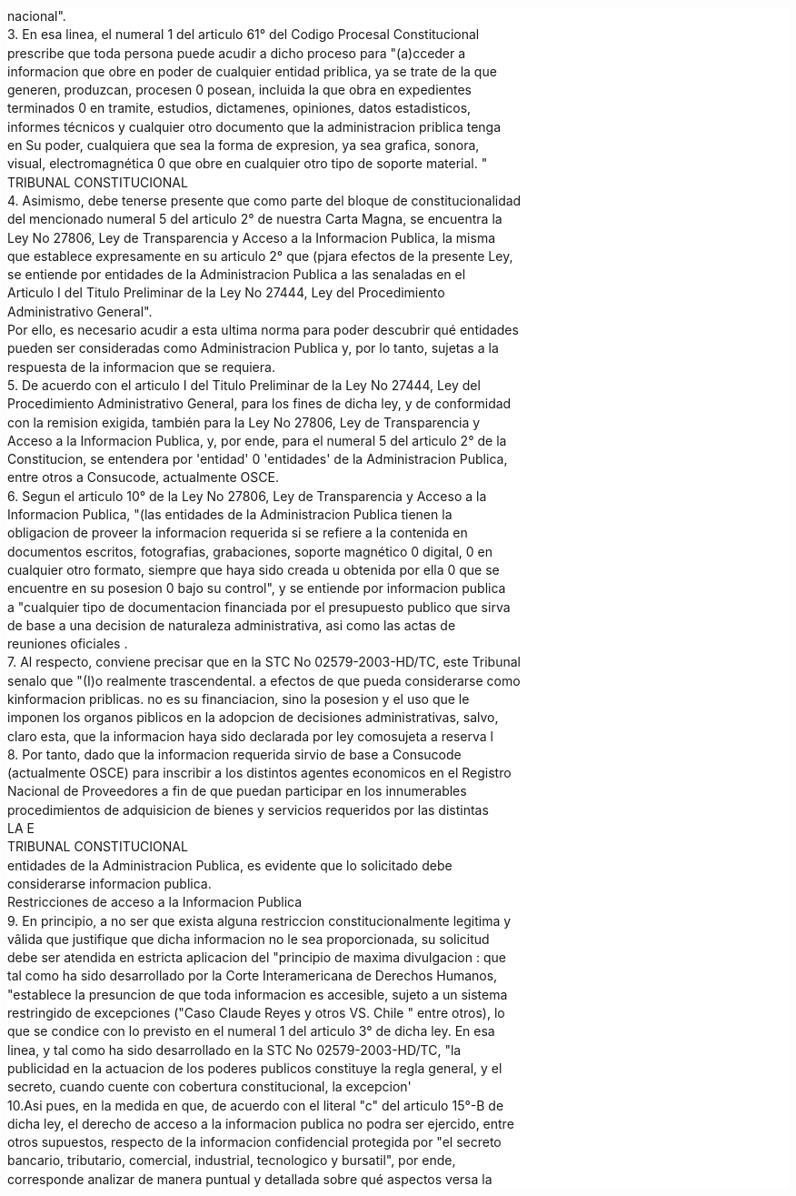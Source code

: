 nacional".  
3. En esa linea, el numeral 1 del articulo 61° del Codigo Procesal Constitucional  
prescribe que toda persona puede acudir a dicho proceso para "(a)cceder a  
informacion que obre en poder de cualquier entidad priblica, ya se trate de la que  
generen, produzcan, procesen 0 posean, incluida la que obra en expedientes  
terminados 0 en tramite, estudios, dictamenes, opiniones, datos estadisticos,  
informes técnicos y cualquier otro documento que la administracion priblica tenga  
en Su poder, cualquiera que sea la forma de expresion, ya sea grafica, sonora,  
visual, electromagnética 0 que obre en cualquier otro tipo de soporte material. "  
TRIBUNAL CONSTITUCIONAL  
4. Asimismo, debe tenerse presente que como parte del bloque de constitucionalidad  
del mencionado numeral 5 del articulo 2° de nuestra Carta Magna, se encuentra la  
Ley No 27806, Ley de Transparencia y Acceso a la Informacion Publica, la misma  
que establece expresamente en su articulo 2° que (pjara efectos de la presente Ley,  
se entiende por entidades de la Administracion Publica a las senaladas en el  
Articulo I del Titulo Preliminar de la Ley No 27444, Ley del Procedimiento  
Administrativo General".  
Por ello, es necesario acudir a esta ultima norma para poder descubrir qué entidades  
pueden ser consideradas como Administracion Publica y, por lo tanto, sujetas a la  
respuesta de la informacion que se requiera.  
5. De acuerdo con el articulo I del Titulo Preliminar de la Ley No 27444, Ley del  
Procedimiento Administrativo General, para los fines de dicha ley, y de conformidad  
con la remision exigida, también para la Ley No 27806, Ley de Transparencia y  
Acceso a la Informacion Publica, y, por ende, para el numeral 5 del articulo 2° de la  
Constitucion, se entendera por 'entidad' 0 'entidades' de la Administracion Publica,  
entre otros a Consucode, actualmente OSCE.  
6. Segun el articulo 10° de la Ley No 27806, Ley de Transparencia y Acceso a la  
Informacion Publica, "(las entidades de la Administracion Publica tienen la  
obligacion de proveer la informacion requerida si se refiere a la contenida en  
documentos escritos, fotografias, grabaciones, soporte magnético 0 digital, 0 en  
cualquier otro formato, siempre que haya sido creada u obtenida por ella 0 que se  
encuentre en su posesion 0 bajo su control", y se entiende por informacion publica  
a "cualquier tipo de documentacion financiada por el presupuesto publico que sirva  
de base a una decision de naturaleza administrativa, asi como las actas de  
reuniones oficiales .  
7. Al respecto, conviene precisar que en la STC No 02579-2003-HD/TC, este Tribunal  
senalo que "(I)o realmente trascendental. a efectos de que pueda considerarse como  
kinformacion priblicas. no es su financiacion, sino la posesion y el uso que le  
imponen los organos piblicos en la adopcion de decisiones administrativas, salvo,  
claro esta, que la informacion haya sido declarada por ley comosujeta a reserva l  
8. Por tanto, dado que la informacion requerida sirvio de base a Consucode  
(actualmente OSCE) para inscribir a los distintos agentes economicos en el Registro  
Nacional de Proveedores a fin de que puedan participar en los innumerables  
procedimientos de adquisicion de bienes y servicios requeridos por las distintas  
LA E  
TRIBUNAL CONSTITUCIONAL  
entidades de la Administracion Publica, es evidente que lo solicitado debe  
considerarse informacion publica.  
Restricciones de acceso a la Informacion Publica  
9. En principio, a no ser que exista alguna restriccion constitucionalmente legitima y  
vâlida que justifique que dicha informacion no le sea proporcionada, su solicitud  
debe ser atendida en estricta aplicacion del "principio de maxima divulgacion : que  
tal como ha sido desarrollado por la Corte Interamericana de Derechos Humanos,  
"establece la presuncion de que toda informacion es accesible, sujeto a un sistema  
restringido de excepciones ("Caso Claude Reyes y otros VS. Chile " entre otros), lo  
que se condice con lo previsto en el numeral 1 del articulo 3° de dicha ley. En esa  
linea, y tal como ha sido desarrollado en la STC No 02579-2003-HD/TC, "la  
publicidad en la actuacion de los poderes publicos constituye la regla general, y el  
secreto, cuando cuente con cobertura constitucional, la excepcion'  
10.Asi pues, en la medida en que, de acuerdo con el literal "c" del articulo 15°-B de  
dicha ley, el derecho de acceso a la informacion publica no podra ser ejercido, entre  
otros supuestos, respecto de la informacion confidencial protegida por "el secreto  
bancario, tributario, comercial, industrial, tecnologico y bursatil", por ende,  
corresponde analizar de manera puntual y detallada sobre qué aspectos versa la  